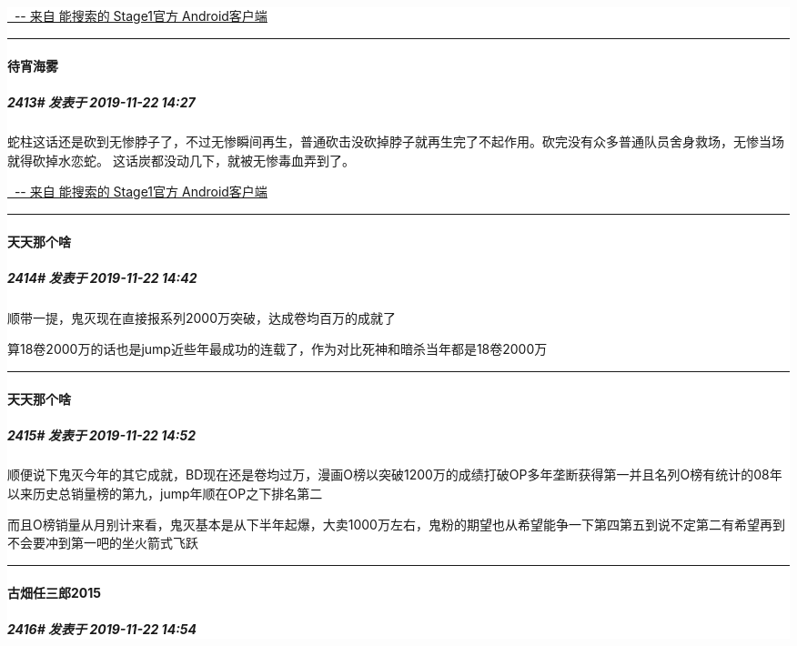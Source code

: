 [  -- 来自 能搜索的 Stage1官方 Android客户端](https://www.coolapk.com/apk/140634)







-----

####  待宵海雾  
##### 2413#       发表于 2019-11-22 14:27




蛇柱这话还是砍到无惨脖子了，不过无惨瞬间再生，普通砍击没砍掉脖子就再生完了不起作用。砍完没有众多普通队员舍身救场，无惨当场就得砍掉水恋蛇。
这话炭都没动几下，就被无惨毒血弄到了。

[  -- 来自 能搜索的 Stage1官方 Android客户端](https://www.coolapk.com/apk/140634)







-----

####  天天那个啥  
##### 2414#       发表于 2019-11-22 14:42




顺带一提，鬼灭现在直接报系列2000万突破，达成卷均百万的成就了


算18卷2000万的话也是jump近些年最成功的连载了，作为对比死神和暗杀当年都是18卷2000万







-----

####  天天那个啥  
##### 2415#       发表于 2019-11-22 14:52




顺便说下鬼灭今年的其它成就，BD现在还是卷均过万，漫画O榜以突破1200万的成绩打破OP多年垄断获得第一并且名列O榜有统计的08年以来历史总销量榜的第九，jump年顺在OP之下排名第二


而且O榜销量从月别计来看，鬼灭基本是从下半年起爆，大卖1000万左右，鬼粉的期望也从希望能争一下第四第五到说不定第二有希望再到不会要冲到第一吧的坐火箭式飞跃







-----

####  古畑任三郎2015  
##### 2416#       发表于 2019-11-22 14:54
